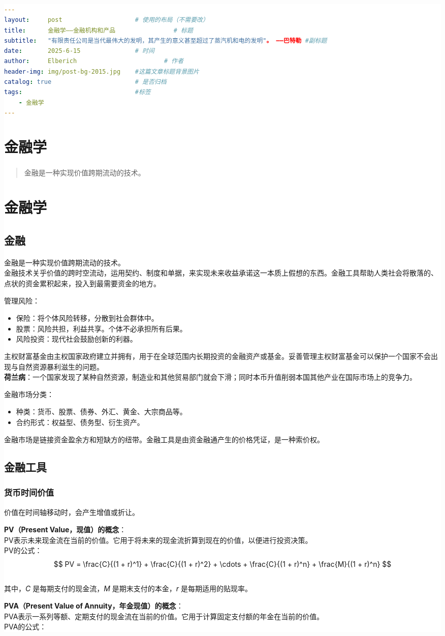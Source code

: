 ```yaml
---
layout:     post   				    # 使用的布局（不需要改）
title:      金融学——金融机构和产品 				# 标题 
subtitle:   "有限责任公司是当代最伟大的发明，其产生的意义甚至超过了蒸汽机和电的发明"。 ——巴特勒 #副标题
date:       2025-6-15 				# 时间
author:     Elberich						# 作者
header-img: img/post-bg-2015.jpg 	#这篇文章标题背景图片
catalog: true 						# 是否归档
tags:								#标签
    - 金融学
---
```


# 金融学
>金融是一种实现价值跨期流动的技术。 

# 金融学

## 金融
金融是一种实现价值跨期流动的技术。  
金融技术关乎价值的跨时空流动，运用契约、制度和单据，来实现未来收益承诺这一本质上假想的东西。金融工具帮助人类社会将散落的、点状的资金累积起来，投入到最需要资金的地方。

管理风险：
- 保险：将个体风险转移，分散到社会群体中。
- 股票：风险共担，利益共享。个体不必承担所有后果。
- 风险投资：现代社会鼓励创新的利器。

主权财富基金由主权国家政府建立并拥有，用于在全球范围内长期投资的金融资产或基金。妥善管理主权财富基金可以保护一个国家不会出现与自然资源暴利滋生的问题。  
**荷兰病**：一个国家发现了某种自然资源，制造业和其他贸易部门就会下滑；同时本币升值削弱本国其他产业在国际市场上的竞争力。

金融市场分类：
- 种类：货币、股票、债券、外汇、黄金、大宗商品等。
- 合约形式：权益型、债务型、衍生资产。

金融市场是链接资金盈余方和短缺方的纽带。金融工具是由资金融通产生的价格凭证，是一种索价权。

## 金融工具

### 货币时间价值
价值在时间轴移动时，会产生增值或折让。

**PV（Present Value，现值）的概念**：  
PV表示未来现金流在当前的价值。它用于将未来的现金流折算到现在的价值，以便进行投资决策。  
PV的公式：  
$$ PV = \frac{C}{(1 + r)^1} + \frac{C}{(1 + r)^2} + \cdots + \frac{C}{(1 + r)^n} + \frac{M}{(1 + r)^n} $$  
其中，$C$ 是每期支付的现金流，$M$ 是期末支付的本金，$r$ 是每期适用的贴现率。

**PVA（Present Value of Annuity，年金现值）的概念**：  
PVA表示一系列等额、定期支付的现金流在当前的价值。它用于计算固定支付额的年金在当前的价值。  
PVA的公式：  
